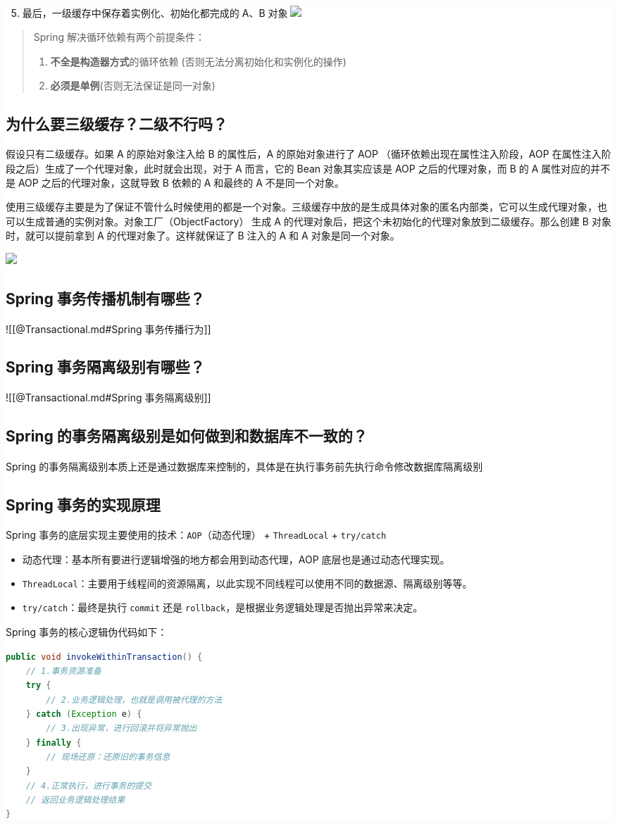5. 最后，一级缓存中保存着实例化、初始化都完成的 A、B 对象
   ![](202208111735501.png)

> Spring 解决循环依赖有两个前提条件：
>
> 1. **不全是构造器方式**的循环依赖 (否则无法分离初始化和实例化的操作)
>
> 2. **必须是单例**(否则无法保证是同一对象)

## 为什么要三级缓存？二级不行吗？

假设只有二级缓存。如果 A 的原始对象注入给 B 的属性后，A 的原始对象进行了 AOP （循环依赖出现在属性注入阶段，AOP 在属性注入阶段之后）生成了一个代理对象，此时就会出现，对于 A 而言，它的 Bean 对象其实应该是 AOP 之后的代理对象，而 B 的 A 属性对应的并不是 AOP 之后的代理对象，这就导致 B 依赖的 A 和最终的 A 不是同一个对象。

使用三级缓存主要是为了保证不管什么时候使用的都是一个对象。三级缓存中放的是生成具体对象的匿名内部类，它可以生成代理对象，也可以生成普通的实例对象。对象工厂（ObjectFactory） 生成 A 的代理对象后，把这个未初始化的代理对象放到二级缓存。那么创建 B 对象时，就可以提前拿到 A 的代理对象了。这样就保证了 B 注入的 A 和 A 对象是同一个对象。

![](202208111737100.png)

## Spring 事务传播机制有哪些？

![[@Transactional.md#Spring 事务传播行为]]

## Spring 事务隔离级别有哪些？

![[@Transactional.md#Spring 事务隔离级别]]

## Spring 的事务隔离级别是如何做到和数据库不一致的？

Spring 的事务隔离级别本质上还是通过数据库来控制的，具体是在执行事务前先执行命令修改数据库隔离级别

## Spring 事务的实现原理

Spring 事务的底层实现主要使用的技术：`AOP`（动态代理） + `ThreadLocal` + `try/catch`

- 动态代理：基本所有要进行逻辑增强的地方都会用到动态代理，AOP 底层也是通过动态代理实现。

- `ThreadLocal`：主要用于线程间的资源隔离，以此实现不同线程可以使用不同的数据源、隔离级别等等。

- `try/catch`：最终是执行 `commit` 还是 `rollback`，是根据业务逻辑处理是否抛出异常来决定。

Spring 事务的核心逻辑伪代码如下：

```java
public void invokeWithinTransaction() {
    // 1.事务资源准备
    try {
        // 2.业务逻辑处理，也就是调用被代理的方法
    } catch (Exception e) {
        // 3.出现异常，进行回滚并将异常抛出
    } finally {
        // 现场还原：还原旧的事务信息
    }
    // 4.正常执行，进行事务的提交
    // 返回业务逻辑处理结果
}
```
